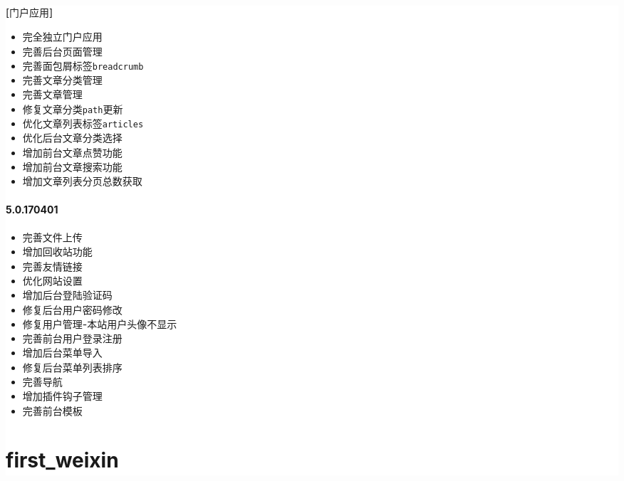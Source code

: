 [门户应用]
* 完全独立门户应用
* 完善后台页面管理
* 完善面包屑标签`breadcrumb`
* 完善文章分类管理
* 完善文章管理
* 修复文章分类`path`更新
* 优化文章列表标签`articles`
* 优化后台文章分类选择
* 增加前台文章点赞功能
* 增加前台文章搜索功能
* 增加文章列表分页总数获取

#### 5.0.170401
* 完善文件上传
* 增加回收站功能
* 完善友情链接
* 优化网站设置
* 增加后台登陆验证码
* 修复后台用户密码修改
* 修复用户管理-本站用户头像不显示
* 完善前台用户登录注册
* 增加后台菜单导入
* 修复后台菜单列表排序
* 完善导航
* 增加插件钩子管理
* 完善前台模板


# first_weixin

